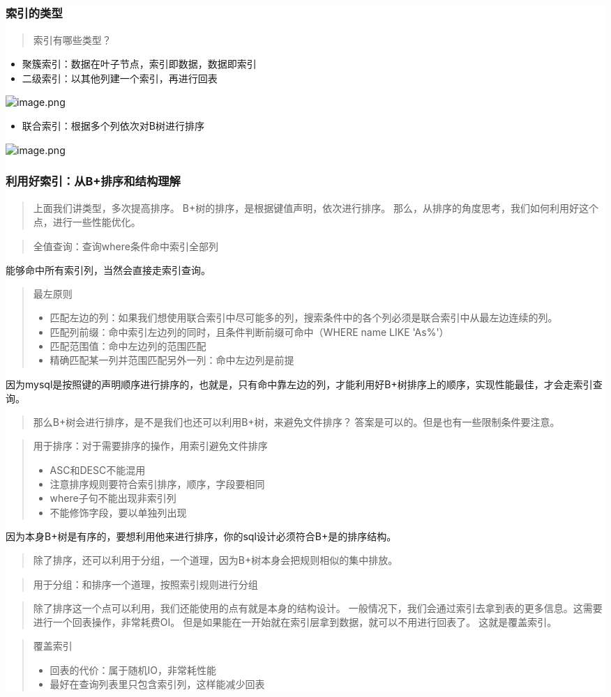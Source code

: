 ### 索引的类型

> 索引有哪些类型？

- 聚簇索引：数据在叶子节点，索引即数据，数据即索引
- 二级索引：以其他列建一个索引，再进行回表

![image.png](https://cdn.nlark.com/yuque/0/2023/png/29466846/1696820139919-f56038f1-0bb6-40ec-b6cd-2323eafc4e7e.png#averageHue=%23fcfbfa&clientId=u7fea0246-d7ac-4&from=paste&height=391&id=u3a490074&originHeight=586&originWidth=1112&originalType=binary&ratio=1.5&rotation=0&showTitle=false&size=149190&status=done&style=none&taskId=u3cd391f9-0111-48e8-898c-7919d77dabf&title=&width=741.3333333333334)

- 联合索引：根据多个列依次对B树进行排序

![image.png](https://cdn.nlark.com/yuque/0/2023/png/29466846/1696820159778-5e326591-1438-4e9a-986e-042317cf77b2.png#averageHue=%23fcfbfa&clientId=u7fea0246-d7ac-4&from=paste&height=411&id=uc8dc97cc&originHeight=617&originWidth=1153&originalType=binary&ratio=1.5&rotation=0&showTitle=false&size=157611&status=done&style=none&taskId=u7b64eb19-473f-40b7-a407-83b4af17672&title=&width=768.6666666666666)

### 利用好索引：从B+排序和结构理解

> 上面我们讲类型，多次提高排序。
> B+树的排序，是根据键值声明，依次进行排序。
> 那么，从排序的角度思考，我们如何利用好这个点，进行一些性能优化。

> 全值查询：查询where条件命中索引全部列

能够命中所有索引列，当然会直接走索引查询。

> 最左原则
>
> - 匹配左边的列：如果我们想使用联合索引中尽可能多的列，搜索条件中的各个列必须是联合索引中从最左边连续的列。
> - 匹配列前缀：命中索引左边列的同时，且条件判断前缀可命中（WHERE name LIKE 'As%'）
> - 匹配范围值：命中左边列的范围匹配
> - 精确匹配某一列并范围匹配另外一列：命中左边列是前提

因为mysql是按照键的声明顺序进行排序的，也就是，只有命中靠左边的列，才能利用好B+树排序上的顺序，实现性能最佳，才会走索引查询。

> 那么B+树会进行排序，是不是我们也还可以利用B+树，来避免文件排序？
> 答案是可以的。但是也有一些限制条件要注意。

> 用于排序：对于需要排序的操作，用索引避免文件排序
>
> - ASC和DESC不能混用
> - 注意排序规则要符合索引排序，顺序，字段要相同
> - where子句不能出现非索引列
> - 不能修饰字段，要以单独列出现

因为本身B+树是有序的，要想利用他来进行排序，你的sql设计必须符合B+是的排序结构。

> 除了排序，还可以利用于分组，一个道理，因为B+树本身会把规则相似的集中排放。

> 用于分组：和排序一个道理，按照索引规则进行分组

> 除了排序这一个点可以利用，我们还能使用的点有就是本身的结构设计。
> 一般情况下，我们会通过索引去拿到表的更多信息。这需要进行一个回表操作，非常耗费OI。
> 但是如果能在一开始就在索引层拿到数据，就可以不用进行回表了。
> 这就是覆盖索引。

> 覆盖索引
>
> - 回表的代价：属于随机IO，非常耗性能
> - 最好在查询列表里只包含索引列，这样能减少回表

